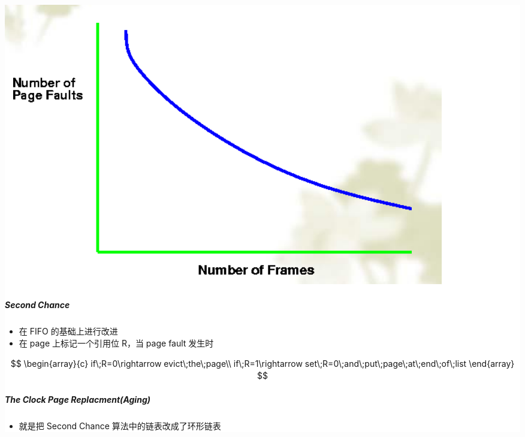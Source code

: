 ![反比例图.png](images/Chapter3-Memory-Management/反比例图.png)

##### Second Chance

- 在 FIFO 的基础上进行改进
- 在 page 上标记一个引用位 R，当 page fault 发生时

$$
\begin{array}{c}
if\;R=0\rightarrow evict\;the\;page\\
if\;R=1\rightarrow set\;R=0\;and\;put\;page\;at\;end\;of\;list
\end{array}
$$

##### The Clock Page Replacment(Aging)

- 就是把 Second Chance 算法中的链表改成了环形链表